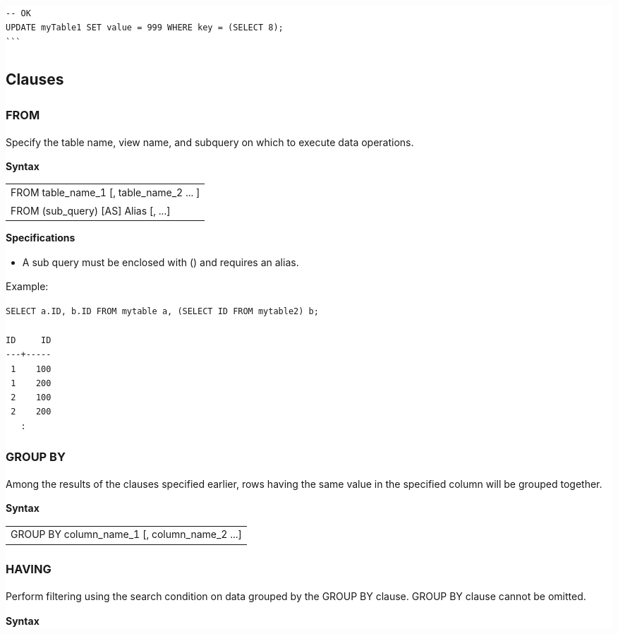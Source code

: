     -- OK
    UPDATE myTable1 SET value = 999 WHERE key = (SELECT 8);
    ```



<a id="label_clauses"></a>
## Clauses

### FROM

Specify the table name, view name, and subquery on which to execute data operations.

**Syntax**

|                                   |
|-----------------------------------|
| FROM table_name_1 \[, table_name_2 ... \] |
| FROM (sub_query) \[AS\] Alias \[, ...\] |

**Specifications**

- A sub query must be enclosed with () and requires an alias.

Example:
``` example
SELECT a.ID, b.ID FROM mytable a, (SELECT ID FROM mytable2) b;

ID     ID
---+-----
 1    100
 1    200
 2    100
 2    200
   :
```

### GROUP BY

Among the results of the clauses specified earlier, rows having the same value in the specified column will be grouped together.

**Syntax**

|                                   |
|-----------------------------------|
| GROUP BY column_name_1 \[, column_name_2 ...\] |

### HAVING

Perform filtering using the search condition on data grouped by the GROUP BY clause. GROUP BY clause cannot be omitted.

**Syntax**
